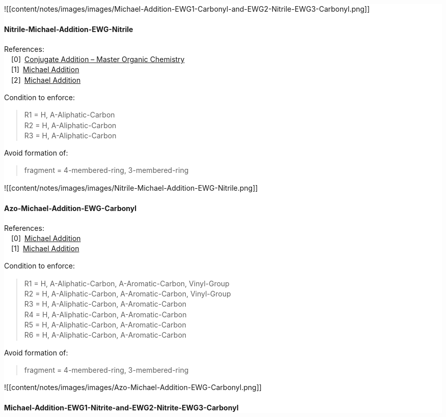 

![[content/notes/images/images/Michael-Addition-EWG1-Carbonyl-and-EWG2-Nitrile-EWG3-Carbonyl.png]]

#### Nitrile-Michael-Addition-EWG-Nitrile

References:   
 [0] [Conjugate Addition – Master Organic Chemistry](https://www.masterorganicchemistry.com/tips/conjugate-addition/)  
 [1] [Michael Addition](https://www.organic-chemistry.org/namedreactions/michael-addition.shtm)  
 [2] [Michael Addition](https://polymerdatabase.com/polymer%20chemistry/Michael%20Addition.html)  
 


 
  Condition to enforce: 
> R1 = H, A-Aliphatic-Carbon  
> R2 = H, A-Aliphatic-Carbon  
> R3 = H, A-Aliphatic-Carbon  
> 



 Avoid formation of: 
> fragment = 4-membered-ring, 3-membered-ring  
> 




![[content/notes/images/images/Nitrile-Michael-Addition-EWG-Nitrile.png]]

#### Azo-Michael-Addition-EWG-Carbonyl

References:   
 [0] [Michael Addition](https://www.organic-chemistry.org/namedreactions/michael-addition.shtm)  
 [1] [Michael Addition](https://polymerdatabase.com/polymer%20chemistry/Michael%20Addition.html)  
 


 
  Condition to enforce: 
> R1 = H, A-Aliphatic-Carbon, A-Aromatic-Carbon, Vinyl-Group  
> R2 = H, A-Aliphatic-Carbon, A-Aromatic-Carbon, Vinyl-Group  
> R3 = H, A-Aliphatic-Carbon, A-Aromatic-Carbon  
> R4 = H, A-Aliphatic-Carbon, A-Aromatic-Carbon  
> R5 = H, A-Aliphatic-Carbon, A-Aromatic-Carbon  
> R6 = H, A-Aliphatic-Carbon, A-Aromatic-Carbon  
> 



 Avoid formation of: 
> fragment = 4-membered-ring, 3-membered-ring  
> 




![[content/notes/images/images/Azo-Michael-Addition-EWG-Carbonyl.png]]

#### Michael-Addition-EWG1-Nitrite-and-EWG2-Nitrite-EWG3-Carbonyl
